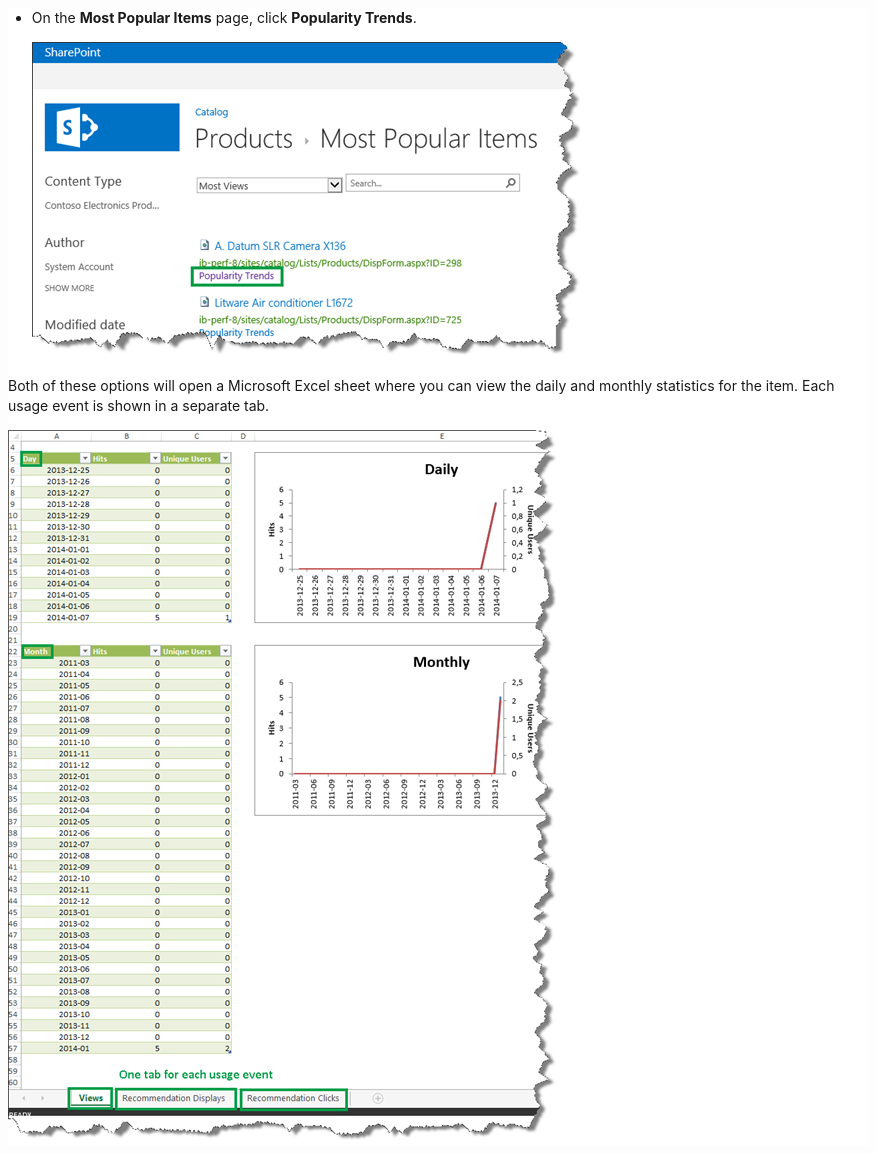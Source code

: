- On the **Most Popular Items** page, click **Popularity Trends**. 
    
     ![Popularity Trends Link](../media/OTCSP_PopularityTrendsLink.png)
  
Both of these options will open a Microsoft Excel sheet where you can view the daily and monthly statistics for the item. Each usage event is shown in a separate tab.
  
![Popularity Trends Report](../media/OTCSP_PopularityTrendsReport.png)
  